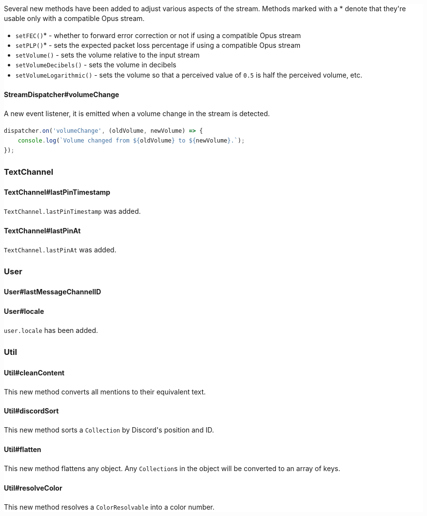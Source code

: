 Several new methods have been added to adjust various aspects of the stream.  Methods marked with a \* denote that they're usable only with a compatible Opus stream.

- `setFEC()`\* - whether to forward error correction or not if using a compatible Opus stream
- `setPLP()`\* - sets the expected packet loss percentage if using a compatible Opus stream
- `setVolume()` - sets the volume relative to the input stream
- `setVolumeDecibels()` - sets the volume in decibels
- `setVolumeLogarithmic()` - sets the volume so that a perceived value of `0.5` is half the perceived volume, etc.

#### StreamDispatcher#volumeChange

A new event listener, it is emitted when a volume change in the stream is detected.

```js
dispatcher.on('volumeChange', (oldVolume, newVolume) => {
	console.log(`Volume changed from ${oldVolume} to ${newVolume}.`);
});
```

### TextChannel

#### TextChannel#lastPinTimestamp

`TextChannel.lastPinTimestamp` was added.

#### TextChannel#lastPinAt

`TextChannel.lastPinAt` was added.

### User

#### User#lastMessageChannelID

#### User#locale

`user.locale` has been added.

### Util

#### Util#cleanContent

This new method converts all mentions to their equivalent text.

#### Util#discordSort

This new method sorts a `Collection` by Discord's position and ID.

#### Util#flatten

This new method flattens any object.  Any `Collection`s in the object will be converted to an array of keys.

#### Util#resolveColor

This new method resolves a `ColorResolvable` into a color number.
